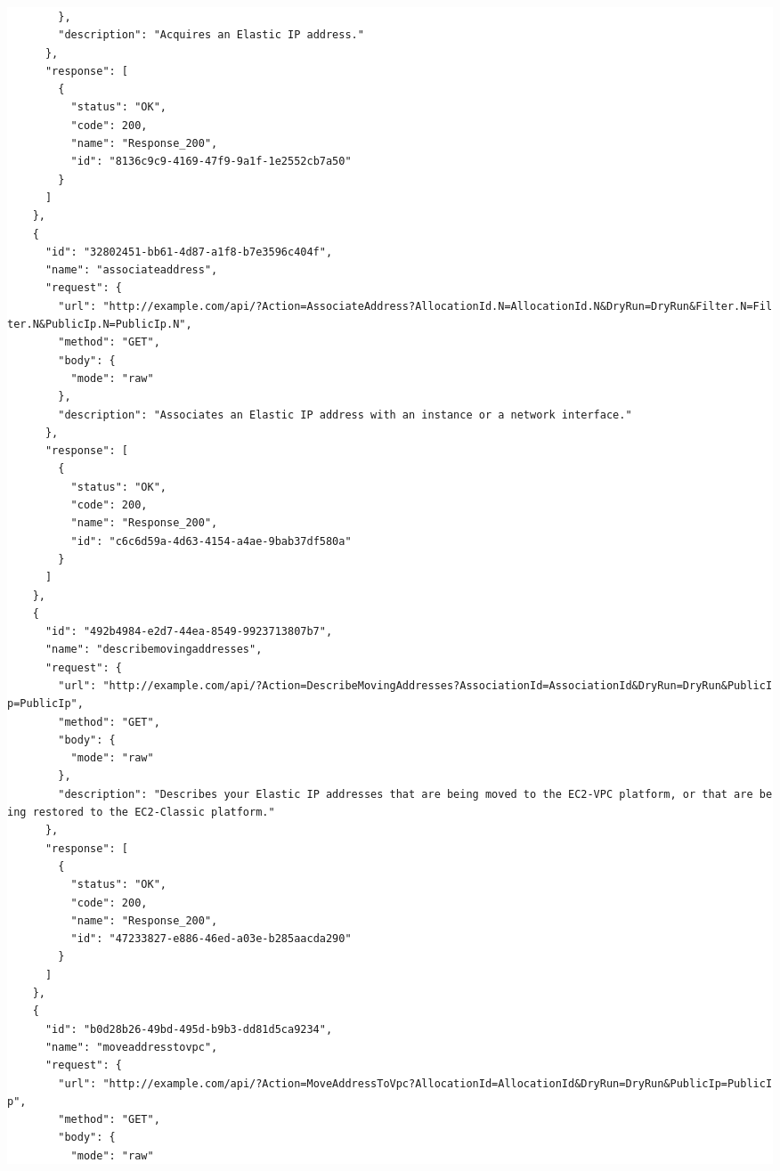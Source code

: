             },
            "description": "Acquires an Elastic IP address."
          },
          "response": [
            {
              "status": "OK",
              "code": 200,
              "name": "Response_200",
              "id": "8136c9c9-4169-47f9-9a1f-1e2552cb7a50"
            }
          ]
        },
        {
          "id": "32802451-bb61-4d87-a1f8-b7e3596c404f",
          "name": "associateaddress",
          "request": {
            "url": "http://example.com/api/?Action=AssociateAddress?AllocationId.N=AllocationId.N&DryRun=DryRun&Filter.N=Filter.N&PublicIp.N=PublicIp.N",
            "method": "GET",
            "body": {
              "mode": "raw"
            },
            "description": "Associates an Elastic IP address with an instance or a network interface."
          },
          "response": [
            {
              "status": "OK",
              "code": 200,
              "name": "Response_200",
              "id": "c6c6d59a-4d63-4154-a4ae-9bab37df580a"
            }
          ]
        },
        {
          "id": "492b4984-e2d7-44ea-8549-9923713807b7",
          "name": "describemovingaddresses",
          "request": {
            "url": "http://example.com/api/?Action=DescribeMovingAddresses?AssociationId=AssociationId&DryRun=DryRun&PublicIp=PublicIp",
            "method": "GET",
            "body": {
              "mode": "raw"
            },
            "description": "Describes your Elastic IP addresses that are being moved to the EC2-VPC platform, or that are being restored to the EC2-Classic platform."
          },
          "response": [
            {
              "status": "OK",
              "code": 200,
              "name": "Response_200",
              "id": "47233827-e886-46ed-a03e-b285aacda290"
            }
          ]
        },
        {
          "id": "b0d28b26-49bd-495d-b9b3-dd81d5ca9234",
          "name": "moveaddresstovpc",
          "request": {
            "url": "http://example.com/api/?Action=MoveAddressToVpc?AllocationId=AllocationId&DryRun=DryRun&PublicIp=PublicIp",
            "method": "GET",
            "body": {
              "mode": "raw"